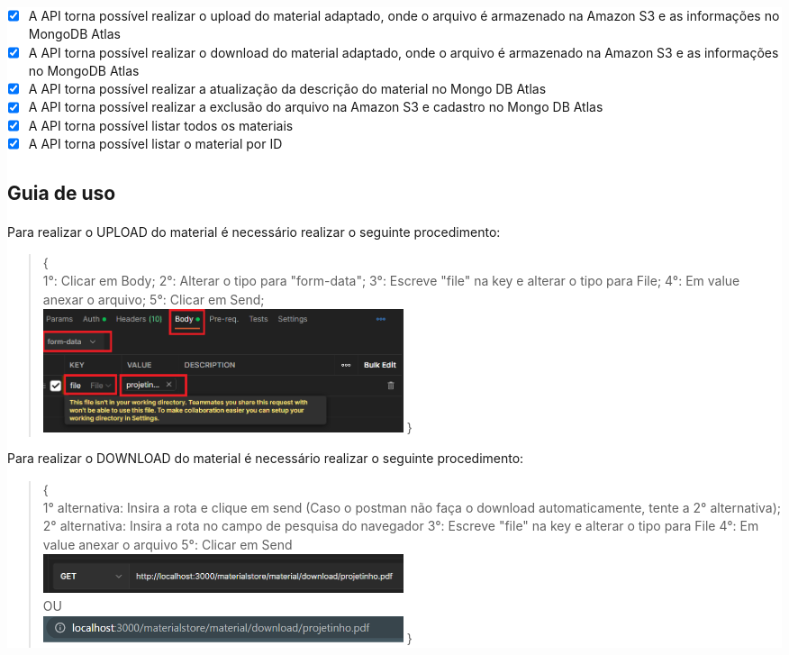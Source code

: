 - [x] A API torna possível realizar o upload do material adaptado, onde o arquivo é armazenado na Amazon S3 e as informações no MongoDB Atlas
- [x] A API torna possível realizar o download do material adaptado, onde o arquivo é armazenado na Amazon S3 e as informações no MongoDB Atlas
- [x] A API torna possível realizar a atualização da descrição do material no Mongo DB Atlas
- [x] A API torna possível realizar a exclusão do arquivo na Amazon S3 e cadastro no Mongo DB Atlas
- [x] A API torna possível listar todos os materiais
- [x] A API torna possível listar o material por ID

## Guia de uso

Para realizar o UPLOAD do material é necessário realizar o seguinte procedimento:

> {<br>
> 1°: Clicar em Body;
> 2°: Alterar o tipo para "form-data";
> 3°: Escreve "file" na key e alterar o tipo para File;
> 4°: Em value anexar o arquivo;
> 5°: Clicar em Send; <br>
> <img src="MVC1/assets/upload.png" alt="post" width="400">
> }
> <br>

Para realizar o DOWNLOAD do material é necessário realizar o seguinte procedimento:

> { <br>
> 1° alternativa: Insira a rota e clique em send
> (Caso o postman não faça o download automaticamente, tente a 2° alternativa);
> 2° alternativa: Insira a rota no campo de pesquisa do navegador
> 3°: Escreve "file" na key e alterar o tipo para File
> 4°: Em value anexar o arquivo
> 5°: Clicar em Send <br>
> <img src="MVC1/assets/download.png" alt="post" width="400"> <br>
> OU <br>
> <img src="MVC1/assets/url.png" alt="post" width="400">
> }
> <br>
